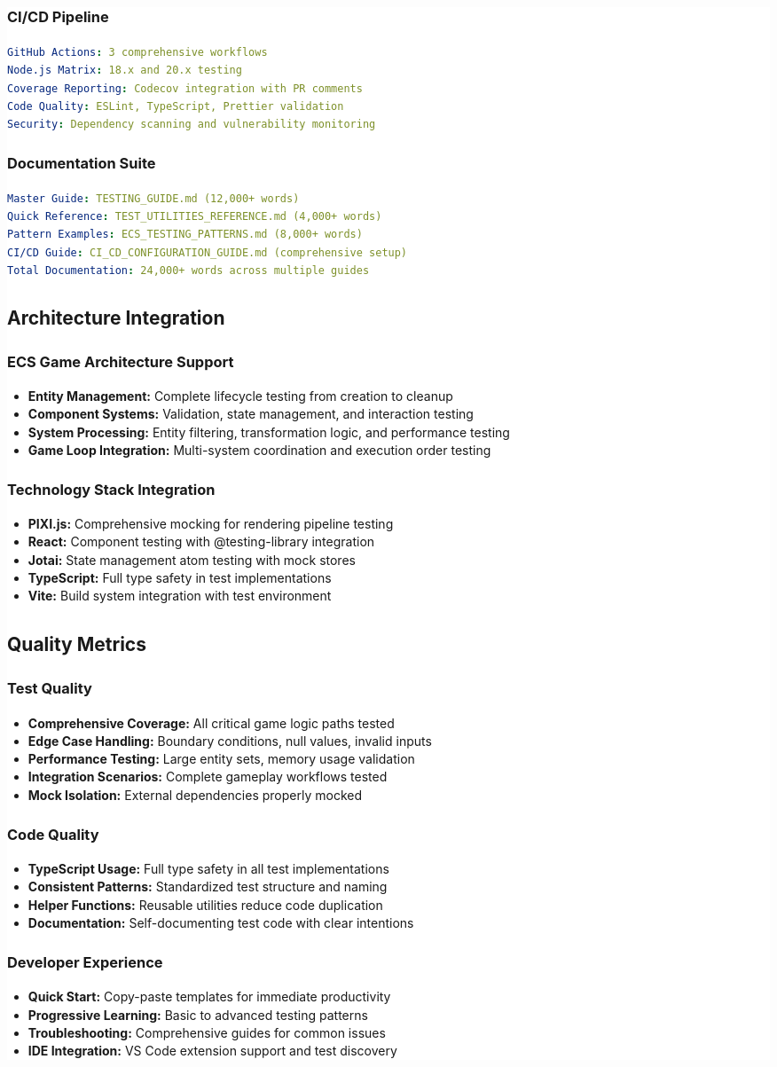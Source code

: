 ### CI/CD Pipeline
```yaml
GitHub Actions: 3 comprehensive workflows
Node.js Matrix: 18.x and 20.x testing
Coverage Reporting: Codecov integration with PR comments
Code Quality: ESLint, TypeScript, Prettier validation
Security: Dependency scanning and vulnerability monitoring
```

### Documentation Suite
```yaml
Master Guide: TESTING_GUIDE.md (12,000+ words)
Quick Reference: TEST_UTILITIES_REFERENCE.md (4,000+ words)
Pattern Examples: ECS_TESTING_PATTERNS.md (8,000+ words)
CI/CD Guide: CI_CD_CONFIGURATION_GUIDE.md (comprehensive setup)
Total Documentation: 24,000+ words across multiple guides
```

## Architecture Integration

### ECS Game Architecture Support
- **Entity Management:** Complete lifecycle testing from creation to cleanup
- **Component Systems:** Validation, state management, and interaction testing
- **System Processing:** Entity filtering, transformation logic, and performance testing
- **Game Loop Integration:** Multi-system coordination and execution order testing

### Technology Stack Integration
- **PIXI.js:** Comprehensive mocking for rendering pipeline testing
- **React:** Component testing with @testing-library integration
- **Jotai:** State management atom testing with mock stores
- **TypeScript:** Full type safety in test implementations
- **Vite:** Build system integration with test environment

## Quality Metrics

### Test Quality
- **Comprehensive Coverage:** All critical game logic paths tested
- **Edge Case Handling:** Boundary conditions, null values, invalid inputs
- **Performance Testing:** Large entity sets, memory usage validation
- **Integration Scenarios:** Complete gameplay workflows tested
- **Mock Isolation:** External dependencies properly mocked

### Code Quality
- **TypeScript Usage:** Full type safety in all test implementations
- **Consistent Patterns:** Standardized test structure and naming
- **Helper Functions:** Reusable utilities reduce code duplication
- **Documentation:** Self-documenting test code with clear intentions

### Developer Experience
- **Quick Start:** Copy-paste templates for immediate productivity
- **Progressive Learning:** Basic to advanced testing patterns
- **Troubleshooting:** Comprehensive guides for common issues
- **IDE Integration:** VS Code extension support and test discovery
